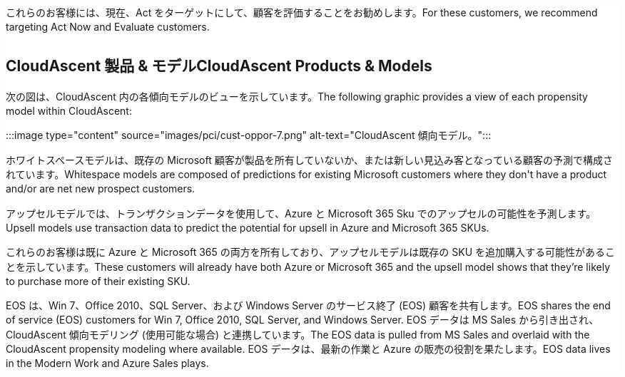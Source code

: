    <span data-ttu-id="627a4-193">これらのお客様には、現在、Act をターゲットにして、顧客を評価することをお勧めします。</span><span class="sxs-lookup"><span data-stu-id="627a4-193">For these customers, we recommend targeting Act Now and Evaluate customers.</span></span>

## <a name="cloudascent-products--models"></a><span data-ttu-id="627a4-194">CloudAscent 製品 & モデル</span><span class="sxs-lookup"><span data-stu-id="627a4-194">CloudAscent Products & Models</span></span>

<span data-ttu-id="627a4-195">次の図は、CloudAscent 内の各傾向モデルのビューを示しています。</span><span class="sxs-lookup"><span data-stu-id="627a4-195">The following graphic provides a view of each propensity model within CloudAscent:</span></span>

:::image type="content" source="images/pci/cust-oppor-7.png" alt-text="CloudAscent 傾向モデル。":::

<span data-ttu-id="627a4-197">ホワイトスペースモデルは、既存の Microsoft 顧客が製品を所有していないか、または新しい見込み客となっている顧客の予測で構成されています。</span><span class="sxs-lookup"><span data-stu-id="627a4-197">Whitespace models are composed of predictions for existing Microsoft customers where they don't have a product and/or are net new prospect customers.</span></span>

<span data-ttu-id="627a4-198">アップセルモデルでは、トランザクションデータを使用して、Azure と Microsoft 365 Sku でのアップセルの可能性を予測します。</span><span class="sxs-lookup"><span data-stu-id="627a4-198">Upsell models use transaction data to predict the potential for upsell in Azure and Microsoft 365 SKUs.</span></span>

<span data-ttu-id="627a4-199">これらのお客様は既に Azure と Microsoft 365 の両方を所有しており、アップセルモデルは既存の SKU を追加購入する可能性があることを示しています。</span><span class="sxs-lookup"><span data-stu-id="627a4-199">These customers will already have both Azure or Microsoft 365 and the upsell model shows that they’re likely to purchase more of their existing SKU.</span></span>

<span data-ttu-id="627a4-200">EOS は、Win 7、Office 2010、SQL Server、および Windows Server のサービス終了 (EOS) 顧客を共有します。</span><span class="sxs-lookup"><span data-stu-id="627a4-200">EOS shares the end of service (EOS) customers for Win 7, Office 2010, SQL Server, and Windows Server.</span></span> <span data-ttu-id="627a4-201">EOS データは MS Sales から引き出され、CloudAscent 傾向モデリング (使用可能な場合) と連携しています。</span><span class="sxs-lookup"><span data-stu-id="627a4-201">The EOS data is pulled from MS Sales and overlaid with the CloudAscent propensity modeling where available.</span></span> <span data-ttu-id="627a4-202">EOS データは、最新の作業と Azure の販売の役割を果たします。</span><span class="sxs-lookup"><span data-stu-id="627a4-202">EOS data lives in the Modern Work and Azure Sales plays.</span></span>
